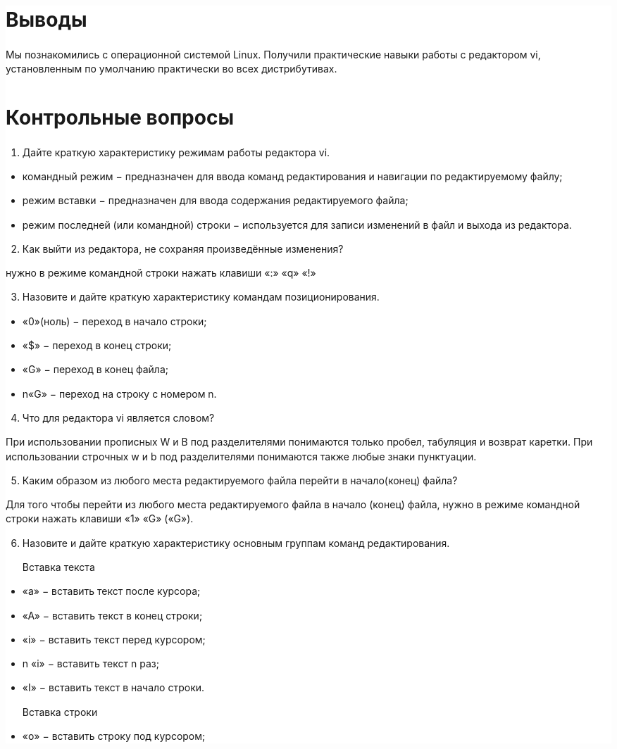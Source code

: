 # Выводы

Мы познакомились с операционной системой Linux. Получили практические навыки работы с редактором vi, установленным по умолчанию практически во всех дистрибутивах.

# Контрольные вопросы

1. Дайте краткую характеристику режимам работы редактора vi.

- командный режим − предназначен для ввода команд редактирования и навигации по редактируемому файлу;

-	режим вставки − предназначен для ввода содержания редактируемого файла;

-	режим последней (или командной) строки − используется для записи изменений в файл и выхода из редактора.

2. Как выйти из редактора, не сохраняя произведённые изменения?

нужно в режиме командной строки нажать клавиши «:» «q» «!»

3. Назовите и дайте краткую характеристику командам позиционирования.

-	«0»(ноль) − переход в начало строки;

-	«$» − переход в конец строки;

-	«G» − переход в конец файла;

-	n«G» − переход на строку с номером n.



4. Что для редактора vi является словом?

При использовании прописных W и B под разделителями понимаются только пробел, табуляция и возврат каретки. При использовании строчных w и b под разделителями понимаются также любые знаки пунктуации.

5. Каким образом из любого места редактируемого файла перейти в начало(конец) файла?

Для того чтобы перейти из любого места редактируемого файла в начало (конец) файла, нужно в режиме командной строки нажать клавиши «1» «G» («G»).

6. Назовите и дайте краткую характеристику основным группам команд редактирования.

	Вставка текста

-	«а» − вставить текст после курсора;

-	«А» − вставить текст в конец строки;

-	«i» − вставить текст перед курсором;

-	n «i» − вставить текст n раз;

-	«I» − вставить текст в начало строки.

	Вставка строки

-	«о» − вставить строку под курсором;
